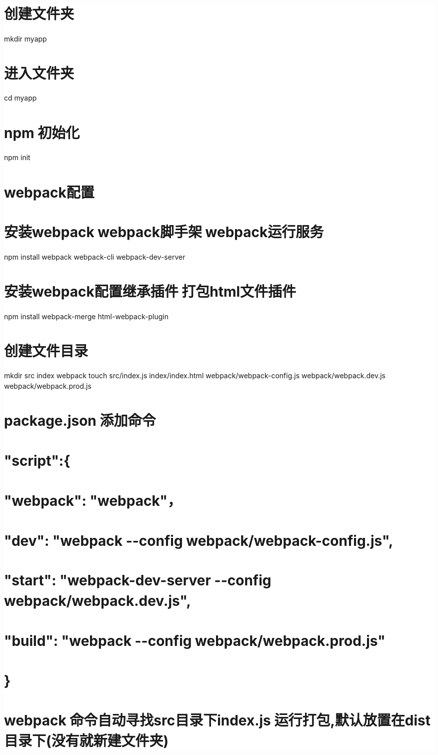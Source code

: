 # 创建文件夹
mkdir myapp

# 进入文件夹
cd myapp

# npm 初始化
npm init 

# webpack配置

# 安装webpack webpack脚手架 webpack运行服务
npm install webpack webpack-cli webpack-dev-server 

# 安装webpack配置继承插件 打包html文件插件
npm install webpack-merge html-webpack-plugin

# 创建文件目录
mkdir src index webpack
touch src/index.js index/index.html webpack/webpack-config.js webpack/webpack.dev.js webpack/webpack.prod.js

# package.json 添加命令
# "script":{
# 	"webpack": "webpack"，
#   "dev": "webpack --config webpack/webpack-config.js",
#   "start": "webpack-dev-server --config webpack/webpack.dev.js",
#   "build": "webpack --config webpack/webpack.prod.js"
# }
# webpack 命令自动寻找src目录下index.js 运行打包,默认放置在dist目录下(没有就新建文件夹)
